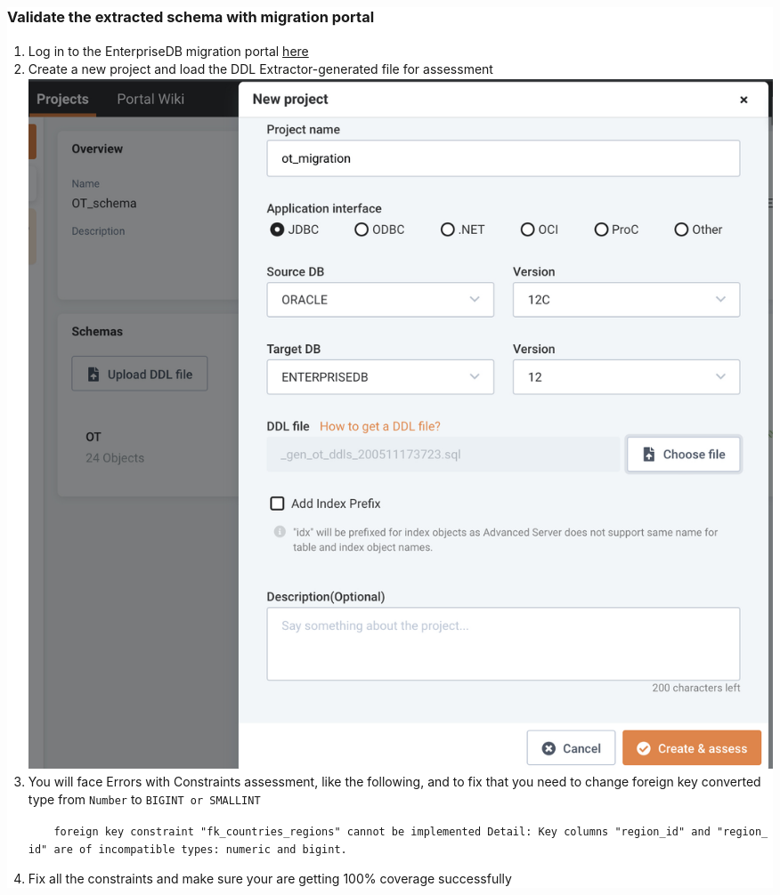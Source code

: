 ### Validate the extracted schema with migration portal
1. Log in to the EnterpriseDB migration portal [here](https://migration.enterprisedb.com/)
2. Create a new project and load the DDL Extractor-generated file for assessment 
![migration-portal-setup](images/migration-portal-setup.png)
3. You will face Errors with Constraints assessment, like the following, and to fix that you need to change foreign key converted type from `Number` to `BIGINT or SMALLINT`
	```text
		foreign key constraint "fk_countries_regions" cannot be implemented Detail: Key columns "region_id" and "region_id" are of incompatible types: numeric and bigint.
    ```
4. Fix all the constraints and make sure your are getting 100% coverage successfully
